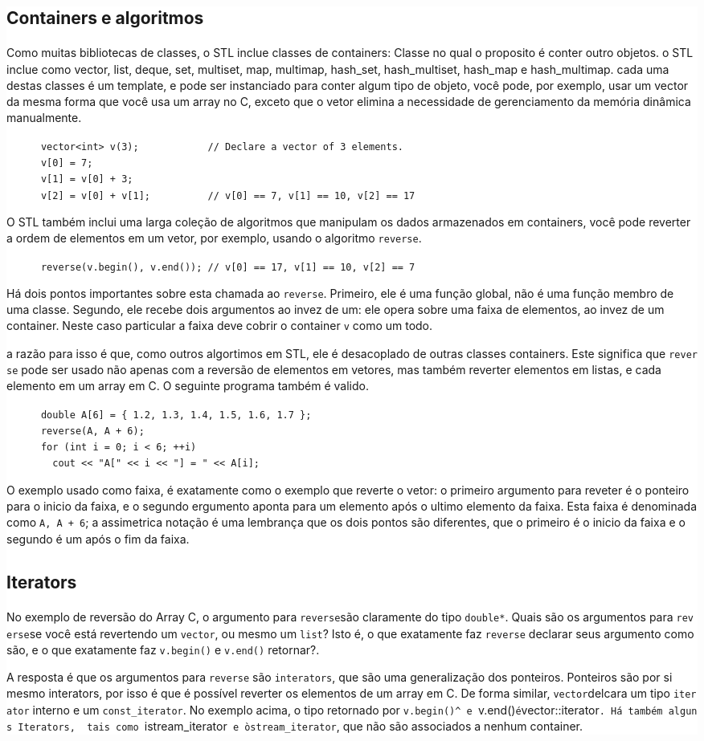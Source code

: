 
## Containers e algoritmos

Como muitas bibliotecas de classes, o STL inclue classes de containers: Classe no qual o proposito é conter outro objetos. o STL inclue como vector, list, deque, set, multiset, map, multimap, hash_set, hash_multiset, hash_map e hash_multimap. cada uma destas classes é um template, e pode ser instanciado para conter algum tipo de objeto, você pode, por exemplo, usar um vector<int> da mesma forma que você usa um array no C, exceto que o vetor elimina a necessidade de gerenciamento da memória dinâmica manualmente.

```
      vector<int> v(3);            // Declare a vector of 3 elements.
      v[0] = 7;
      v[1] = v[0] + 3;
      v[2] = v[0] + v[1];          // v[0] == 7, v[1] == 10, v[2] == 17  
```

O STL também inclui uma larga coleção de algoritmos que manipulam os dados armazenados em containers, você pode reverter a ordem de elementos em um vetor, por exemplo, usando o algoritmo `reverse`.

```
      reverse(v.begin(), v.end()); // v[0] == 17, v[1] == 10, v[2] == 7
```

Há dois pontos importantes sobre esta chamada ao `reverse`. Primeiro, ele é uma função global, não é uma função membro de uma classe. Segundo, ele recebe dois argumentos ao invez de um: ele opera sobre uma faixa de elementos, ao invez de um container. Neste caso particular a faixa deve cobrir o container `v` como um todo.

a razão para isso é que, como outros algortimos em STL, ele é desacoplado de outras classes containers. Este significa que `reverse` pode ser usado não apenas com a reversão de elementos em vetores, mas também reverter elementos em listas, e cada elemento em um array em C. O seguinte programa também é valido.

```
      double A[6] = { 1.2, 1.3, 1.4, 1.5, 1.6, 1.7 };
      reverse(A, A + 6);
      for (int i = 0; i < 6; ++i)
        cout << "A[" << i << "] = " << A[i];
```

O exemplo usado como faixa, é exatamente como o exemplo que reverte o vetor: o primeiro argumento para reveter é o ponteiro para o inicio da faixa, e o segundo ergumento aponta para um elemento após o ultimo elemento da faixa. Esta faixa é denominada como `A, A + 6`; a assimetrica notação é uma lembrança que os dois pontos são diferentes, que o primeiro é o inicio da faixa e o segundo é um após o fim da faixa.

## Iterators

No exemplo de reversão do Array C, o argumento para `reverse`são claramente do tipo `double*`. Quais são os argumentos para `reverse`se você está revertendo um `vector`, ou mesmo um `list`? Isto é, o que exatamente faz `reverse` declarar seus argumento como são, e o que exatamente faz `v.begin()` e `v.end()` retornar?.

A resposta é que os argumentos para `reverse` são `interators`, que são uma generalização dos ponteiros. Ponteiros são por si mesmo interators, por isso é que é possível reverter os elementos de um array em C. De forma similar, `vector`delcara um tipo `iterator` interno e um `const_iterator`. No exemplo acima, o tipo retornado por `v.begin()^ e `v.end()` é `vector<int>::iterator`. Há também alguns Iterators,  tais como `istream_iterator` e òstream_iterator`, que não são associados a nenhum container.
